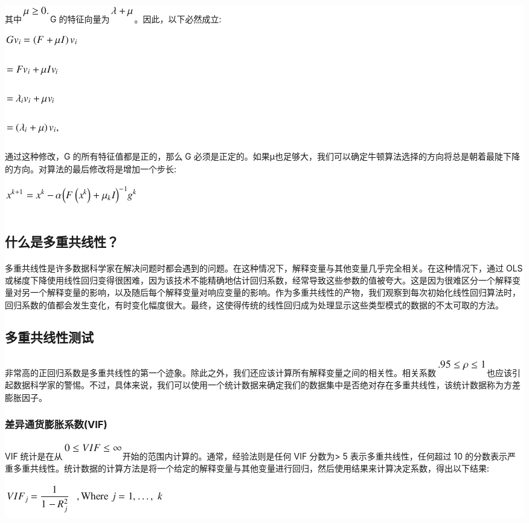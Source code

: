 其中![$$ \mu \ge 0\. $$](img/A435493_1_En_3_Chapter_IEq14.gif)G 的特征向量为![$$ \lambda + \mu $$](img/A435493_1_En_3_Chapter_IEq15.gif)。因此，以下必然成立:

![$$ G{v}_i=\left( F+\mu I\right){v}_i $$](img/A435493_1_En_3_Chapter_Equy.gif)

![$$ = F{v}_i+\mu I{v}_i $$](img/A435493_1_En_3_Chapter_Equz.gif)

![$$ ={\lambda}_i{v}_i+\mu {v}_i $$](img/A435493_1_En_3_Chapter_Equaa.gif)

![$$ =\left({\lambda}_i+\mu \right){v}_i, $$](img/A435493_1_En_3_Chapter_Equab.gif)

通过这种修改，G 的所有特征值都是正的，那么 G 必须是正定的。如果μ也足够大，我们可以确定牛顿算法选择的方向将总是朝着最陡下降的方向。对算法的最后修改将是增加一个步长:

![$$ {x}^{k+1}={x}^k-\alpha {\left( F\left({x}^k\right)+{\mu}_k I\right)}^{-1}{g}^k $$](img/A435493_1_En_3_Chapter_Equac.gif)

## 什么是多重共线性？

多重共线性是许多数据科学家在解决问题时都会遇到的问题。在这种情况下，解释变量与其他变量几乎完全相关。在这种情况下，通过 OLS 或梯度下降使用线性回归变得很困难，因为该技术不能精确地估计回归系数，经常导致这些参数的值被夸大。这是因为很难区分一个解释变量对另一个解释变量的影响，以及随后每个解释变量对响应变量的影响。作为多重共线性的产物，我们观察到每次初始化线性回归算法时，回归系数的值都会发生变化，有时变化幅度很大。最终，这使得传统的线性回归成为处理显示这些类型模式的数据的不太可取的方法。

## 多重共线性测试

非常高的正回归系数是多重共线性的第一个迹象。除此之外，我们还应该计算所有解释变量之间的相关性。相关系数![$$ .95\le \rho \le 1 $$](img/A435493_1_En_3_Chapter_IEq16.gif)也应该引起数据科学家的警惕。不过，具体来说，我们可以使用一个统计数据来确定我们的数据集中是否绝对存在多重共线性，该统计数据称为方差膨胀因子。

### 差异通货膨胀系数(VIF)

VIF 统计是在从![$$ 0\le V I F\le \infty $$](img/A435493_1_En_3_Chapter_IEq17.gif)开始的范围内计算的。通常，经验法则是任何 VIF 分数为> 5 表示多重共线性，任何超过 10 的分数表示严重多重共线性。统计数据的计算方法是将一个给定的解释变量与其他变量进行回归，然后使用结果来计算决定系数，得出以下结果:

![$$ V I{F}_j = \frac{1}{1-{R}_j²}\kern0.75em ,\mathrm{Where}\ j = 1, \dots,\ k $$](img/A435493_1_En_3_Chapter_Equad.gif)
